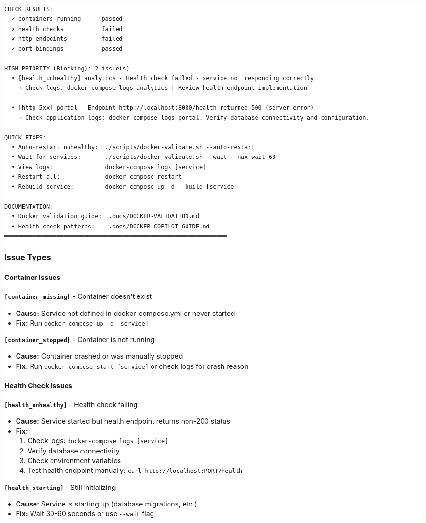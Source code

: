 ```
CHECK RESULTS:
  ✓ containers running      passed
  ✗ health checks           failed
  ✗ http endpoints          failed
  ✓ port bindings           passed

HIGH PRIORITY (Blocking): 2 issue(s)
  • [health_unhealthy] analytics - Health check failed - service not responding correctly
    → Check logs: docker-compose logs analytics | Review health endpoint implementation

  • [http_5xx] portal - Endpoint http://localhost:8080/health returned 500 (server error)
    → Check application logs: docker-compose logs portal. Verify database connectivity and configuration.

QUICK FIXES:
  • Auto-restart unhealthy:  ./scripts/docker-validate.sh --auto-restart
  • Wait for services:       ./scripts/docker-validate.sh --wait --max-wait 60
  • View logs:               docker-compose logs [service]
  • Restart all:             docker-compose restart
  • Rebuild service:         docker-compose up -d --build [service]

DOCUMENTATION:
  • Docker validation guide:  .docs/DOCKER-VALIDATION.md
  • Health check patterns:    .docs/DOCKER-COPILOT-GUIDE.md
════════════════════════════════════════════════════════════════
```

### Issue Types

#### Container Issues

**`[container_missing]`** - Container doesn't exist
- **Cause:** Service not defined in docker-compose.yml or never started
- **Fix:** Run `docker-compose up -d [service]`

**`[container_stopped]`** - Container is not running
- **Cause:** Container crashed or was manually stopped
- **Fix:** Run `docker-compose start [service]` or check logs for crash reason

#### Health Check Issues

**`[health_unhealthy]`** - Health check failing
- **Cause:** Service started but health endpoint returns non-200 status
- **Fix:**
  1. Check logs: `docker-compose logs [service]`
  2. Verify database connectivity
  3. Check environment variables
  4. Test health endpoint manually: `curl http://localhost:PORT/health`

**`[health_starting]`** - Still initializing
- **Cause:** Service is starting up (database migrations, etc.)
- **Fix:** Wait 30-60 seconds or use `--wait` flag
